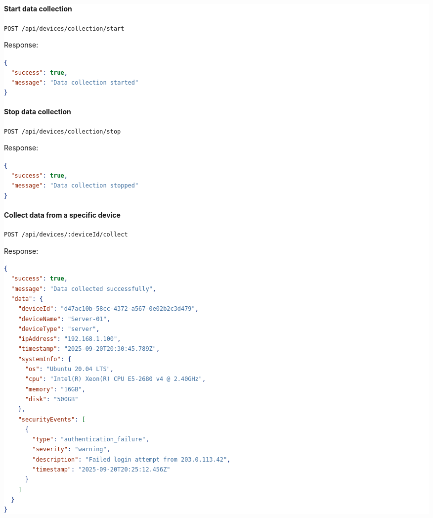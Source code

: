 #### Start data collection

```
POST /api/devices/collection/start
```

Response:
```json
{
  "success": true,
  "message": "Data collection started"
}
```

#### Stop data collection

```
POST /api/devices/collection/stop
```

Response:
```json
{
  "success": true,
  "message": "Data collection stopped"
}
```

#### Collect data from a specific device

```
POST /api/devices/:deviceId/collect
```

Response:
```json
{
  "success": true,
  "message": "Data collected successfully",
  "data": {
    "deviceId": "d47ac10b-58cc-4372-a567-0e02b2c3d479",
    "deviceName": "Server-01",
    "deviceType": "server",
    "ipAddress": "192.168.1.100",
    "timestamp": "2025-09-20T20:30:45.789Z",
    "systemInfo": {
      "os": "Ubuntu 20.04 LTS",
      "cpu": "Intel(R) Xeon(R) CPU E5-2680 v4 @ 2.40GHz",
      "memory": "16GB",
      "disk": "500GB"
    },
    "securityEvents": [
      {
        "type": "authentication_failure",
        "severity": "warning",
        "description": "Failed login attempt from 203.0.113.42",
        "timestamp": "2025-09-20T20:25:12.456Z"
      }
    ]
  }
}
```
